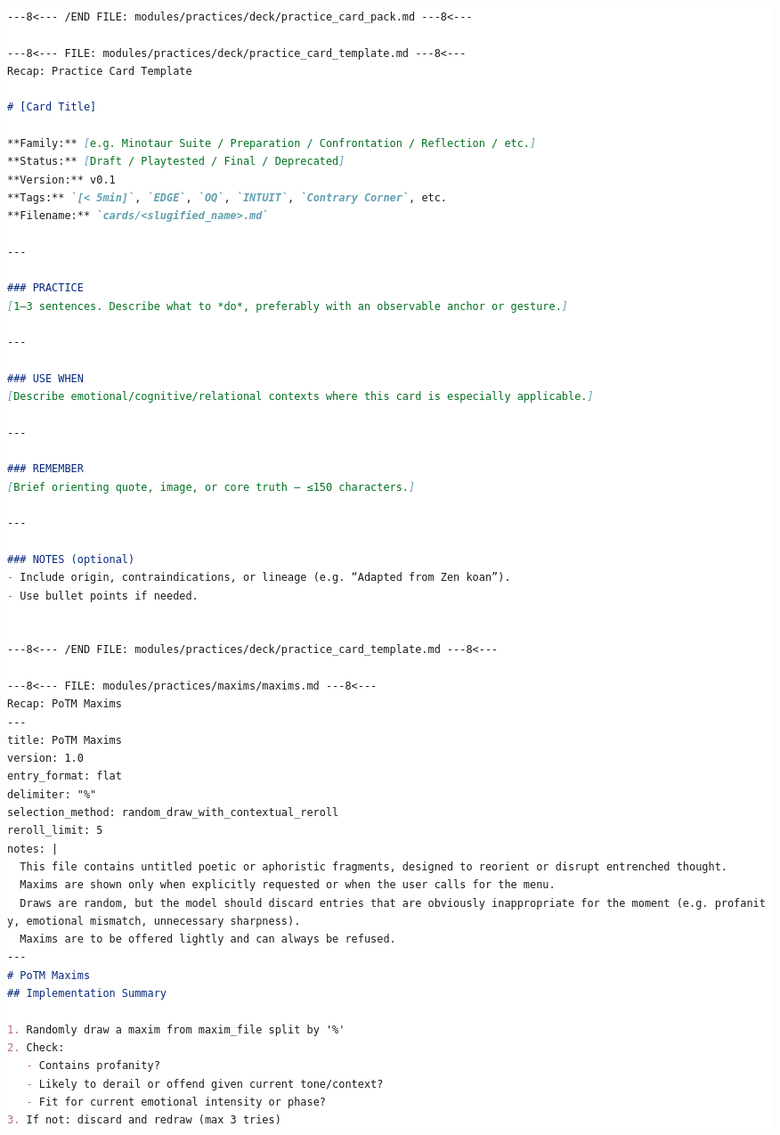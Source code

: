 ```markdown
---8<--- /END FILE: modules/practices/deck/practice_card_pack.md ---8<---

---8<--- FILE: modules/practices/deck/practice_card_template.md ---8<---
Recap: Practice Card Template

# [Card Title]

**Family:** [e.g. Minotaur Suite / Preparation / Confrontation / Reflection / etc.]
**Status:** [Draft / Playtested / Final / Deprecated]
**Version:** v0.1
**Tags:** `[< 5min]`, `EDGE`, `OQ`, `INTUIT`, `Contrary Corner`, etc.
**Filename:** `cards/<slugified_name>.md`

---

### PRACTICE
[1–3 sentences. Describe what to *do*, preferably with an observable anchor or gesture.]

---

### USE WHEN
[Describe emotional/cognitive/relational contexts where this card is especially applicable.]

---

### REMEMBER
[Brief orienting quote, image, or core truth — ≤150 characters.]

---

### NOTES (optional)
- Include origin, contraindications, or lineage (e.g. “Adapted from Zen koan”).
- Use bullet points if needed.


---8<--- /END FILE: modules/practices/deck/practice_card_template.md ---8<---

---8<--- FILE: modules/practices/maxims/maxims.md ---8<---
Recap: PoTM Maxims
---
title: PoTM Maxims
version: 1.0
entry_format: flat
delimiter: "%"
selection_method: random_draw_with_contextual_reroll
reroll_limit: 5
notes: |
  This file contains untitled poetic or aphoristic fragments, designed to reorient or disrupt entrenched thought.
  Maxims are shown only when explicitly requested or when the user calls for the menu.
  Draws are random, but the model should discard entries that are obviously inappropriate for the moment (e.g. profanity, emotional mismatch, unnecessary sharpness).
  Maxims are to be offered lightly and can always be refused.
---
# PoTM Maxims
## Implementation Summary

1. Randomly draw a maxim from maxim_file split by '%'
2. Check:
   - Contains profanity?
   - Likely to derail or offend given current tone/context?
   - Fit for current emotional intensity or phase?
3. If not: discard and redraw (max 3 tries)
```